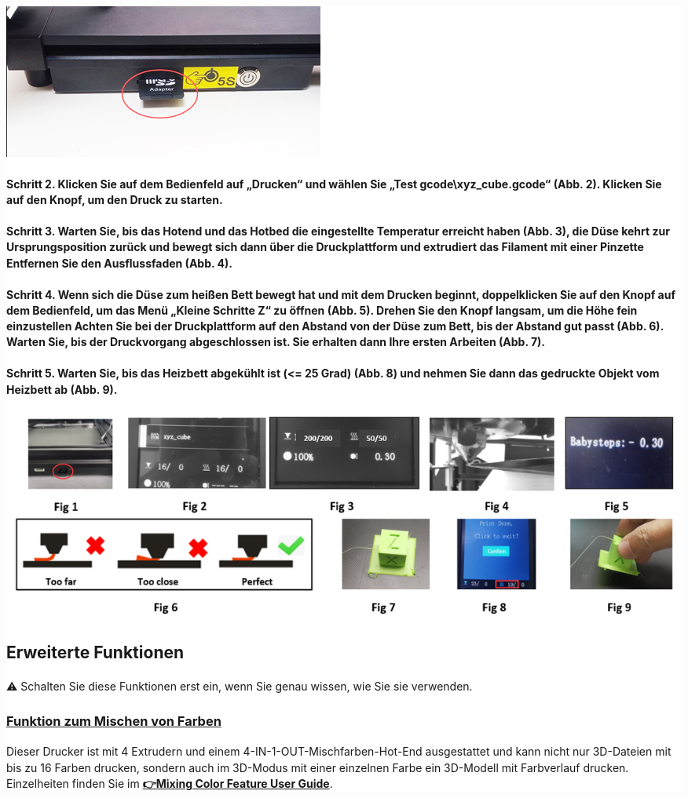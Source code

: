 ![](./pic/MK2A_SD.jpg)
#### Schritt 2. Klicken Sie auf dem Bedienfeld auf „Drucken“ und wählen Sie „Test gcode\xyz_cube.gcode“ (Abb. 2). Klicken Sie auf den Knopf, um den Druck zu starten.
#### Schritt 3. Warten Sie, bis das Hotend und das Hotbed die eingestellte Temperatur erreicht haben (Abb. 3), die Düse kehrt zur Ursprungsposition zurück und bewegt sich dann über die Druckplattform und extrudiert das Filament mit einer Pinzette Entfernen Sie den Ausflussfaden (Abb. 4).
#### Schritt 4. Wenn sich die Düse zum heißen Bett bewegt hat und mit dem Drucken beginnt, doppelklicken Sie auf den Knopf auf dem Bedienfeld, um das Menü „Kleine Schritte Z“ zu öffnen (Abb. 5). Drehen Sie den Knopf langsam, um die Höhe fein einzustellen Achten Sie bei der Druckplattform auf den Abstand von der Düse zum Bett, bis der Abstand gut passt (Abb. 6). Warten Sie, bis der Druckvorgang abgeschlossen ist. Sie erhalten dann Ihre ersten Arbeiten (Abb. 7).
#### Schritt 5. Warten Sie, bis das Heizbett abgekühlt ist (<= 25 Grad) (Abb. 8) und nehmen Sie dann das gedruckte Objekt vom Heizbett ab (Abb. 9).
![](./pic/firstprint.png)

## Erweiterte Funktionen
:warning: Schalten Sie diese Funktionen erst ein, wenn Sie genau wissen, wie Sie sie verwenden.
### [Funktion zum Mischen von Farben][MIX_COLOR]
Dieser Drucker ist mit 4 Extrudern und einem 4-IN-1-OUT-Mischfarben-Hot-End ausgestattet und kann nicht nur 3D-Dateien mit bis zu 16 Farben drucken, sondern auch im 3D-Modus mit einer einzelnen Farbe ein 3D-Modell mit Farbverlauf drucken. Einzelheiten finden Sie im [**:point_right:Mixing Color Feature User Guide**][MIX_COLOR].


[LCD_MENU]: https://github.com/ZONESTAR3D/Z8P/tree/main/Z8P-MK2/2-Operation_Guide/DWIN_LCD_screen_Menu_Description
[MIX_COLOR]: https://github.com/ZONESTAR3D/Document-and-User-Guide/tree/master/Mixing_Color
[AUTO_LEVELING]: https://github.com/ZONESTAR3D/Z8P/tree/main/Z8P-MK2/2-Operation_Guide/Bed_Auto_Leveling
[AUTO_SHUTDOWN]: https://github.com/ZONESTAR3D/Z8P/tree/main/Z8P-MK2/2-Operation_Guide/Auto_Shut_Down
[AUTO_RETRACTION]: https://github.com/ZONESTAR3D/Z8P/tree/main/Z8P-MK2/2-Operation_Guide/Auto_Retraction
[SLICING_GUIDE_Z8P]: https://github.com/ZONESTAR3D/Z8P/tree/main/Z8P-MK2/4-SlicingGuide
[PRINTFROMPC]: https://github.com/ZONESTAR3D/Z8P/tree/main/Z8P-MK2/2-Operation_Guide/PrintFromPC